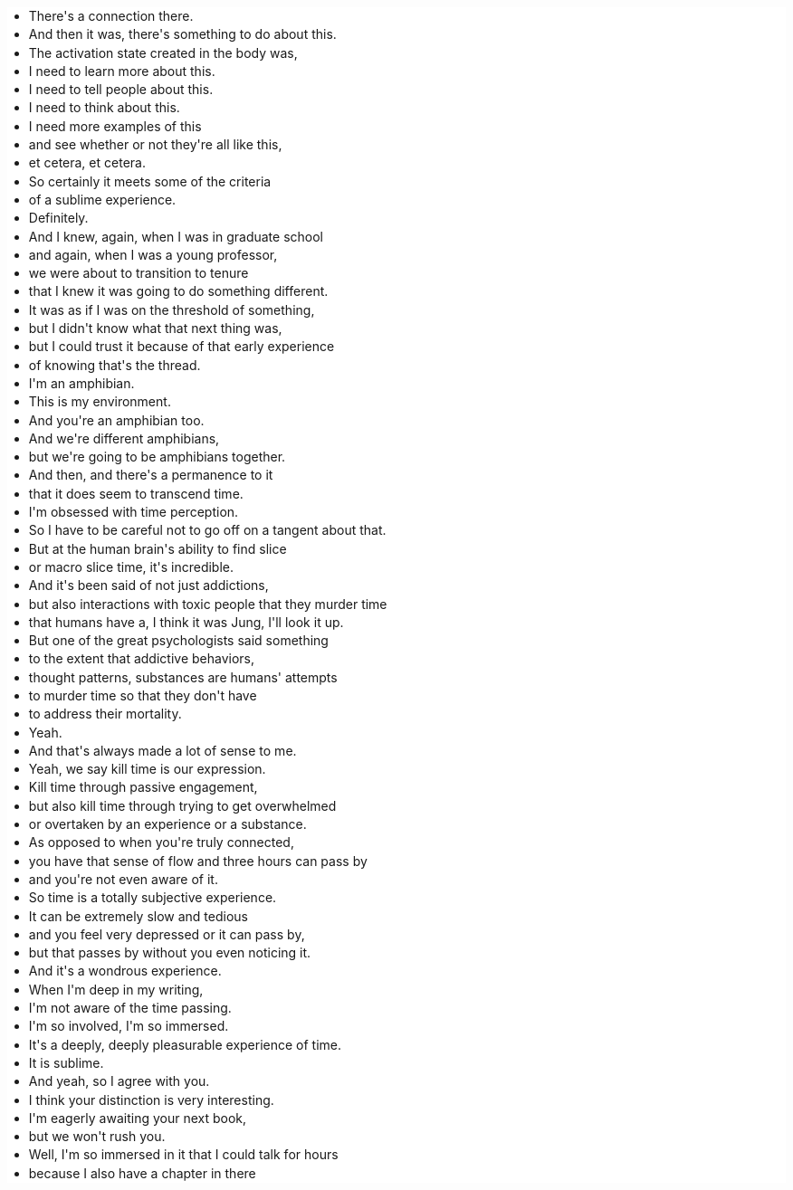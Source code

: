 *  There's a connection there.
*  And then it was, there's something to do about this.
*  The activation state created in the body was,
*  I need to learn more about this.
*  I need to tell people about this.
*  I need to think about this.
*  I need more examples of this
*  and see whether or not they're all like this,
*  et cetera, et cetera.
*  So certainly it meets some of the criteria
*  of a sublime experience.
*  Definitely.
*  And I knew, again, when I was in graduate school
*  and again, when I was a young professor,
*  we were about to transition to tenure
*  that I knew it was going to do something different.
*  It was as if I was on the threshold of something,
*  but I didn't know what that next thing was,
*  but I could trust it because of that early experience
*  of knowing that's the thread.
*  I'm an amphibian.
*  This is my environment.
*  And you're an amphibian too.
*  And we're different amphibians,
*  but we're going to be amphibians together.
*  And then, and there's a permanence to it
*  that it does seem to transcend time.
*  I'm obsessed with time perception.
*  So I have to be careful not to go off on a tangent about that.
*  But at the human brain's ability to find slice
*  or macro slice time, it's incredible.
*  And it's been said of not just addictions,
*  but also interactions with toxic people that they murder time
*  that humans have a, I think it was Jung, I'll look it up.
*  But one of the great psychologists said something
*  to the extent that addictive behaviors,
*  thought patterns, substances are humans' attempts
*  to murder time so that they don't have
*  to address their mortality.
*  Yeah.
*  And that's always made a lot of sense to me.
*  Yeah, we say kill time is our expression.
*  Kill time through passive engagement,
*  but also kill time through trying to get overwhelmed
*  or overtaken by an experience or a substance.
*  As opposed to when you're truly connected,
*  you have that sense of flow and three hours can pass by
*  and you're not even aware of it.
*  So time is a totally subjective experience.
*  It can be extremely slow and tedious
*  and you feel very depressed or it can pass by,
*  but that passes by without you even noticing it.
*  And it's a wondrous experience.
*  When I'm deep in my writing,
*  I'm not aware of the time passing.
*  I'm so involved, I'm so immersed.
*  It's a deeply, deeply pleasurable experience of time.
*  It is sublime.
*  And yeah, so I agree with you.
*  I think your distinction is very interesting.
*  I'm eagerly awaiting your next book,
*  but we won't rush you.
*  Well, I'm so immersed in it that I could talk for hours
*  because I also have a chapter in there